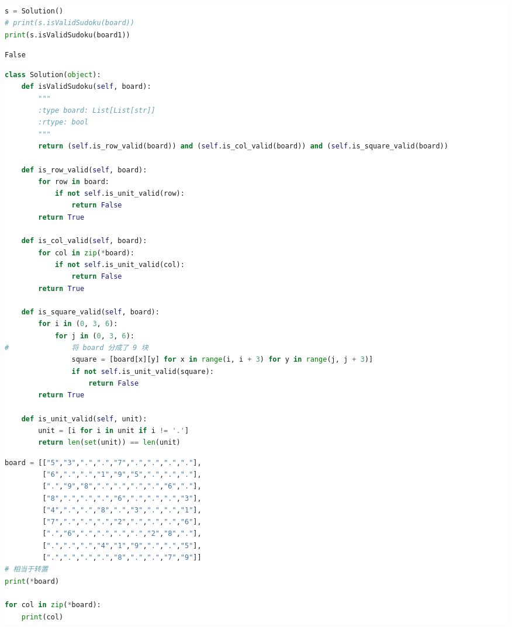 ```python
s = Solution()
# print(s.isValidSudoku(board))
print(s.isValidSudoku(board1))
```

    False
    


```python
class Solution(object):
    def isValidSudoku(self, board):
        """
        :type board: List[List[str]]
        :rtype: bool
        """
        return (self.is_row_valid(board)) and (self.is_col_valid(board)) and (self.is_square_valid(board))
    
    def is_row_valid(self, board):
        for row in board:
            if not self.is_unit_valid(row):
                return False
        return True
    
    def is_col_valid(self, board):
        for col in zip(*board):
            if not self.is_unit_valid(col):
                return False
        return True
    
    def is_square_valid(self, board):
        for i in (0, 3, 6):
            for j in (0, 3, 6):
#               将 board 分成了 9 块 
                square = [board[x][y] for x in range(i, i + 3) for y in range(j, j + 3)]
                if not self.is_unit_valid(square):
                    return False
        return True
    
    def is_unit_valid(self, unit):
        unit = [i for i in unit if i != '.']
        return len(set(unit)) == len(unit)
```


```python
board = [["5","3",".",".","7",".",".",".","."],
         ["6",".",".","1","9","5",".",".","."],
         [".","9","8",".",".",".",".","6","."],
         ["8",".",".",".","6",".",".",".","3"],
         ["4",".",".","8",".","3",".",".","1"],
         ["7",".",".",".","2",".",".",".","6"],
         [".","6",".",".",".",".","2","8","."],
         [".",".",".","4","1","9",".",".","5"],
         [".",".",".",".","8",".",".","7","9"]]
# 相当于转置
print(*board)

for col in zip(*board):    
    print(col)
```
